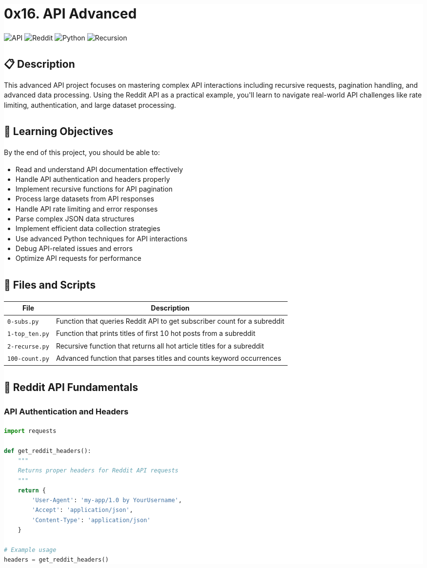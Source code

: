 # 0x16. API Advanced

![API](https://img.shields.io/badge/API-Advanced-blue)
![Reddit](https://img.shields.io/badge/Reddit-API-orange)
![Python](https://img.shields.io/badge/Python-Requests-green)
![Recursion](https://img.shields.io/badge/Recursion-Pagination-red)

## 📋 Description

This advanced API project focuses on mastering complex API interactions including recursive requests, pagination handling, and advanced data processing. Using the Reddit API as a practical example, you'll learn to navigate real-world API challenges like rate limiting, authentication, and large dataset processing.

## 🎯 Learning Objectives

By the end of this project, you should be able to:

- Read and understand API documentation effectively
- Handle API authentication and headers properly
- Implement recursive functions for API pagination
- Process large datasets from API responses
- Handle API rate limiting and error responses
- Parse complex JSON data structures
- Implement efficient data collection strategies
- Use advanced Python techniques for API interactions
- Debug API-related issues and errors
- Optimize API requests for performance

## 📁 Files and Scripts

| File | Description |
|------|-------------|
| `0-subs.py` | Function that queries Reddit API to get subscriber count for a subreddit |
| `1-top_ten.py` | Function that prints titles of first 10 hot posts from a subreddit |
| `2-recurse.py` | Recursive function that returns all hot article titles for a subreddit |
| `100-count.py` | Advanced function that parses titles and counts keyword occurrences |

## 🔧 Reddit API Fundamentals

### API Authentication and Headers
```python
import requests

def get_reddit_headers():
    """
    Returns proper headers for Reddit API requests
    """
    return {
        'User-Agent': 'my-app/1.0 by YourUsername',
        'Accept': 'application/json',
        'Content-Type': 'application/json'
    }

# Example usage
headers = get_reddit_headers()
```